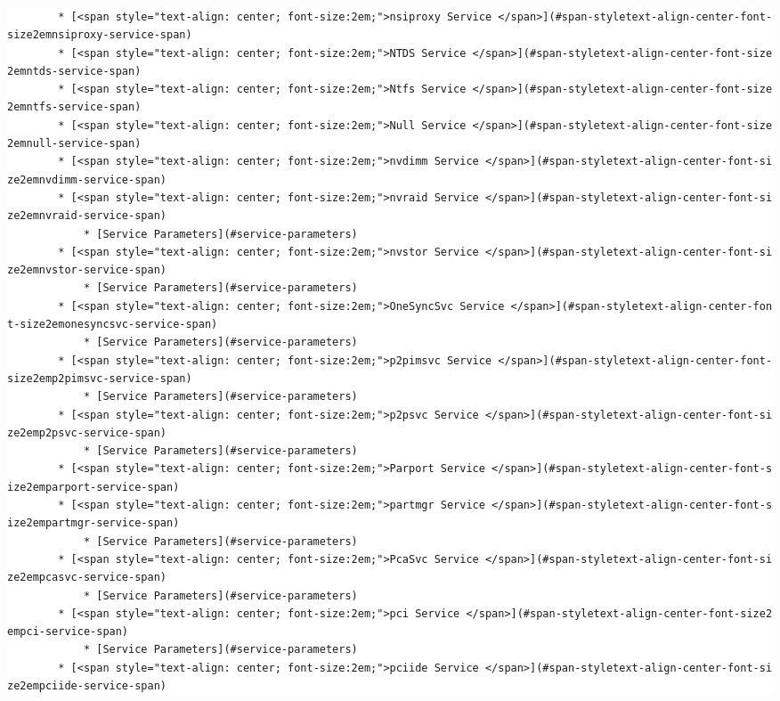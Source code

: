 			* [<span style="text-align: center; font-size:2em;">nsiproxy Service </span>](#span-styletext-align-center-font-size2emnsiproxy-service-span)
			* [<span style="text-align: center; font-size:2em;">NTDS Service </span>](#span-styletext-align-center-font-size2emntds-service-span)
			* [<span style="text-align: center; font-size:2em;">Ntfs Service </span>](#span-styletext-align-center-font-size2emntfs-service-span)
			* [<span style="text-align: center; font-size:2em;">Null Service </span>](#span-styletext-align-center-font-size2emnull-service-span)
			* [<span style="text-align: center; font-size:2em;">nvdimm Service </span>](#span-styletext-align-center-font-size2emnvdimm-service-span)
			* [<span style="text-align: center; font-size:2em;">nvraid Service </span>](#span-styletext-align-center-font-size2emnvraid-service-span)
				* [Service Parameters](#service-parameters)
			* [<span style="text-align: center; font-size:2em;">nvstor Service </span>](#span-styletext-align-center-font-size2emnvstor-service-span)
				* [Service Parameters](#service-parameters)
			* [<span style="text-align: center; font-size:2em;">OneSyncSvc Service </span>](#span-styletext-align-center-font-size2emonesyncsvc-service-span)
				* [Service Parameters](#service-parameters)
			* [<span style="text-align: center; font-size:2em;">p2pimsvc Service </span>](#span-styletext-align-center-font-size2emp2pimsvc-service-span)
				* [Service Parameters](#service-parameters)
			* [<span style="text-align: center; font-size:2em;">p2psvc Service </span>](#span-styletext-align-center-font-size2emp2psvc-service-span)
				* [Service Parameters](#service-parameters)
			* [<span style="text-align: center; font-size:2em;">Parport Service </span>](#span-styletext-align-center-font-size2emparport-service-span)
			* [<span style="text-align: center; font-size:2em;">partmgr Service </span>](#span-styletext-align-center-font-size2empartmgr-service-span)
				* [Service Parameters](#service-parameters)
			* [<span style="text-align: center; font-size:2em;">PcaSvc Service </span>](#span-styletext-align-center-font-size2empcasvc-service-span)
				* [Service Parameters](#service-parameters)
			* [<span style="text-align: center; font-size:2em;">pci Service </span>](#span-styletext-align-center-font-size2empci-service-span)
				* [Service Parameters](#service-parameters)
			* [<span style="text-align: center; font-size:2em;">pciide Service </span>](#span-styletext-align-center-font-size2empciide-service-span)

